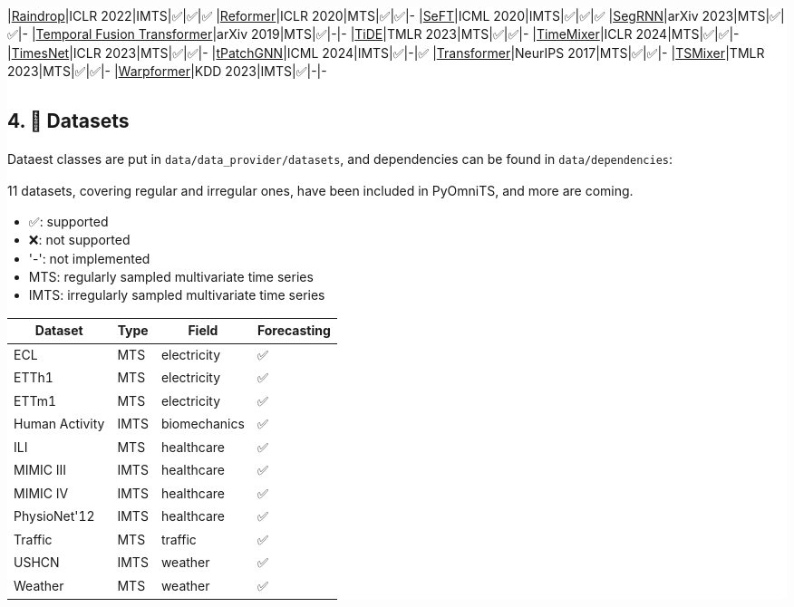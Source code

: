 |[Raindrop](https://openreview.net/forum?id=Kwm8I7dU-l5)|ICLR 2022|IMTS|✅|✅|✅
|[Reformer](https://openreview.net/forum?id=rkgNKkHtvB)|ICLR 2020|MTS|✅|✅|-
|[SeFT](https://proceedings.mlr.press/v119/horn20a.html)|ICML 2020|IMTS|✅|✅|✅
|[SegRNN](https://arxiv.org/abs/2308.11200)|arXiv 2023|MTS|✅|✅|-
|[Temporal Fusion Transformer](https://arxiv.org/abs/1912.09363)|arXiv 2019|MTS|✅|-|-
|[TiDE](https://openreview.net/forum?id=pCbC3aQB5W)|TMLR 2023|MTS|✅|✅|-
|[TimeMixer](https://openreview.net/forum?id=7oLshfEIC2)|ICLR 2024|MTS|✅|✅|-
|[TimesNet](https://openreview.net/pdf?id=ju_Uqw384Oq)|ICLR 2023|MTS|✅|✅|-
|[tPatchGNN](https://openreview.net/forum?id=UZlMXUGI6e)|ICML 2024|IMTS|✅|-|✅
|[Transformer](https://papers.nips.cc/paper_files/paper/2017/hash/3f5ee243547dee91fbd053c1c4a845aa-Abstract.html)|NeurIPS 2017|MTS|✅|✅|-
|[TSMixer](https://openreview.net/forum?id=wbpxTuXgm0)|TMLR 2023|MTS|✅|✅|-
|[Warpformer](https://dl.acm.org/doi/abs/10.1145/3580305.3599543)|KDD 2023|IMTS|✅|-|-


## 4. 💾 Datasets

Dataest classes are put in `data/data_provider/datasets`, and dependencies can be found in `data/dependencies`:

11 datasets, covering regular and irregular ones, have been included in PyOmniTS, and more are coming.

- ✅: supported
- ❌: not supported
- '-': not implemented
- MTS: regularly sampled multivariate time series
- IMTS: irregularly sampled multivariate time series

|Dataset|Type|Field|Forecasting
|---|---|---|---|
|ECL|MTS|electricity|✅
|ETTh1|MTS|electricity|✅
|ETTm1|MTS|electricity|✅
|Human Activity|IMTS|biomechanics|✅
|ILI|MTS|healthcare|✅
|MIMIC III|IMTS|healthcare|✅
|MIMIC IV|IMTS|healthcare|✅
|PhysioNet'12|IMTS|healthcare|✅
|Traffic|MTS|traffic|✅
|USHCN|IMTS|weather|✅
|Weather|MTS|weather|✅
